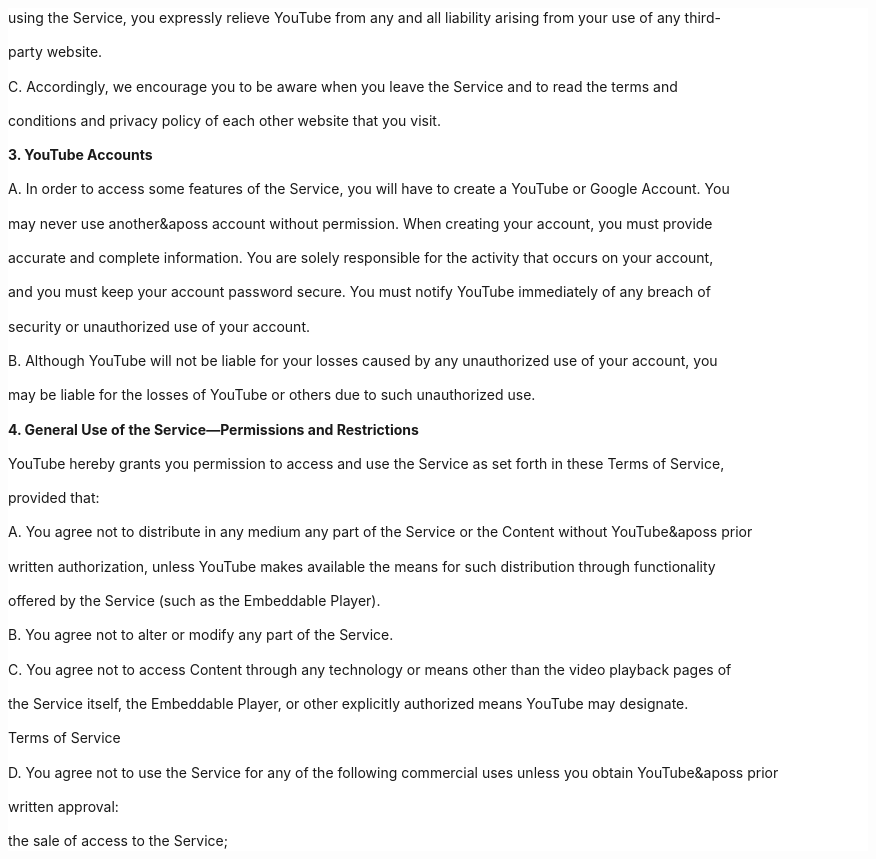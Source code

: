 using the Service, you expressly relieve YouTube from any and all liability arising from your use of any third-

party website.

C. Accordingly, we encourage you to be aware when you leave the Service and to read the terms and

conditions and privacy policy of each other website that you visit.

**3. YouTube Accounts**

A. In order to access some features of the Service, you will have to create a YouTube or Google Account. You

may never use another&aposs account without permission. When creating your account, you must provide

accurate and complete information. You are solely responsible for the activity that occurs on your account,

and you must keep your account password secure. You must notify YouTube immediately of any breach of

security or unauthorized use of your account.

B. Although YouTube will not be liable for your losses caused by any unauthorized use of your account, you

may be liable for the losses of YouTube or others due to such unauthorized use.

**4. General Use of the Service—Permissions and Restrictions**

YouTube hereby grants you permission to access and use the Service as set forth in these Terms of Service,

provided that:

A. You agree not to distribute in any medium any part of the Service or the Content without YouTube&aposs prior

written authorization, unless YouTube makes available the means for such distribution through functionality

offered by the Service (such as the Embeddable Player).

B. You agree not to alter or modify any part of the Service.

C. You agree not to access Content through any technology or means other than the video playback pages of

the Service itself, the Embeddable Player, or other explicitly authorized means YouTube may designate.

Terms of Service

D. You agree not to use the Service for any of the following commercial uses unless you obtain YouTube&aposs prior

written approval:

the sale of access to the Service;
